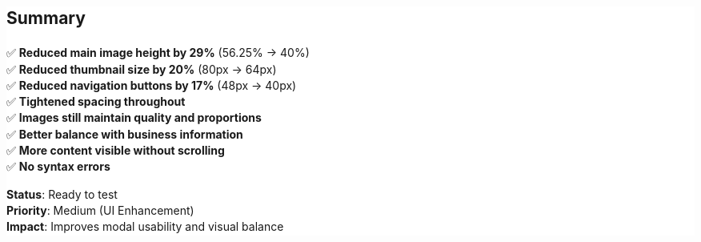 
## Summary

✅ **Reduced main image height by 29%** (56.25% → 40%)  
✅ **Reduced thumbnail size by 20%** (80px → 64px)  
✅ **Reduced navigation buttons by 17%** (48px → 40px)  
✅ **Tightened spacing throughout**  
✅ **Images still maintain quality and proportions**  
✅ **Better balance with business information**  
✅ **More content visible without scrolling**  
✅ **No syntax errors**  

**Status**: Ready to test  
**Priority**: Medium (UI Enhancement)  
**Impact**: Improves modal usability and visual balance
